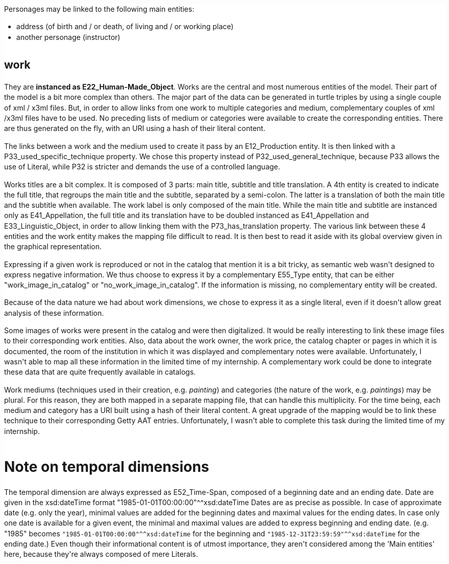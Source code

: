 Personages may be linked to the following main entities:
- address (of birth and / or death, of living and / or working place)
- another personage (instructor)

## work
They are **instanced as E22_Human-Made_Object**.
Works are the central and most numerous entities of the model. Their part of the model is a bit more complex than others. The major part of the data can be generated in turtle triples by using a single couple of xml / x3ml files. But, in order to allow links from one work to multiple categories and medium, complementary couples of xml /x3ml files have to be used.
No preceding lists of medium or categories were available to create the corresponding entities. There are thus generated on the fly, with an URI using a hash of their literal content.

The links between a work and the medium used to create it pass by an E12_Production entity. It is then linked with a P33_used_specific_technique property. We chose this property instead of P32_used_general_technique, because P33 allows the use of Literal, while P32 is stricter and demands the use of a controlled language.

Works titles are a bit complex. It is composed of 3 parts: main title, subtitle and title translation. A 4th entity is created to indicate the full title, that regroups the main title and the subtitle, separated by a semi-colon. The latter is a translation of both the main title and the subtitle when available. The work label is only composed of the main title.
While the main title and subtitle are instanced only as E41_Appellation, the full title and its translation have to be doubled instanced as E41_Appellation and E33_Linguistic_Object, in order to allow linking them with the P73_has_translation property.
The various link between these 4 entities and the work entity makes the mapping file difficult to read. It is then best to read it aside with its global overview given in the graphical representation.

Expressing if a given work is reproduced or not in the catalog that mention it is a bit tricky, as semantic web wasn't designed to express negative information. We thus choose to express it by a complementary E55_Type entity, that can be either "work_image_in_catalog" or "no_work_image_in_catalog". If the information is missing, no complementary entity will be created.

Because of the data nature we had about work dimensions, we chose to express it as a single literal, even if it doesn't allow great analysis of these information.

Some images of works were present in the catalog and were then digitalized. It would be really interesting to link these image files to their corresponding work entities. Also, data about the work owner, the work price, the catalog chapter or pages in which it is documented, the room of the institution in which it was displayed and complementary notes were available. Unfortunately, I wasn't able to map all these information in the limited time of my internship. A complementary work could be done to integrate these data that are quite frequently available in catalogs.

Work mediums (techniques used in their creation, e.g. *painting*) and categories (the nature of the work, e.g. *paintings*) may be plural. For this reason, they are both mapped in a separate mapping file, that can handle this multiplicity. For the time being, each medium and category has a URI built using a hash of their literal content. A great upgrade of the mapping would be to link these technique to their corresponding Getty AAT entries. Unfortunately, I wasn't able to complete this task during the limited time of my internship.

# Note on temporal dimensions
The temporal dimension are always expressed as E52_Time-Span, composed of a beginning date and an ending date. Date are given in the xsd:dateTime format 
"1985-01-01T00:00:00"^^xsd:dateTime
Dates are as precise as possible. In case of approximate date (e.g. only the year), minimal values are added for the beginning dates and maximal values for the ending dates. In case only one date is available for a given event, the minimal and maximal values are added to express beginning and ending date. (e.g. "1985" becomes `"1985-01-01T00:00:00"^^xsd:dateTime` for the beginning and `"1985-12-31T23:59:59"^^xsd:dateTime` for the ending date.)
Even though their informational content is of utmost importance, they aren't considered among the 'Main entities' here, because they're always composed of mere Literals.